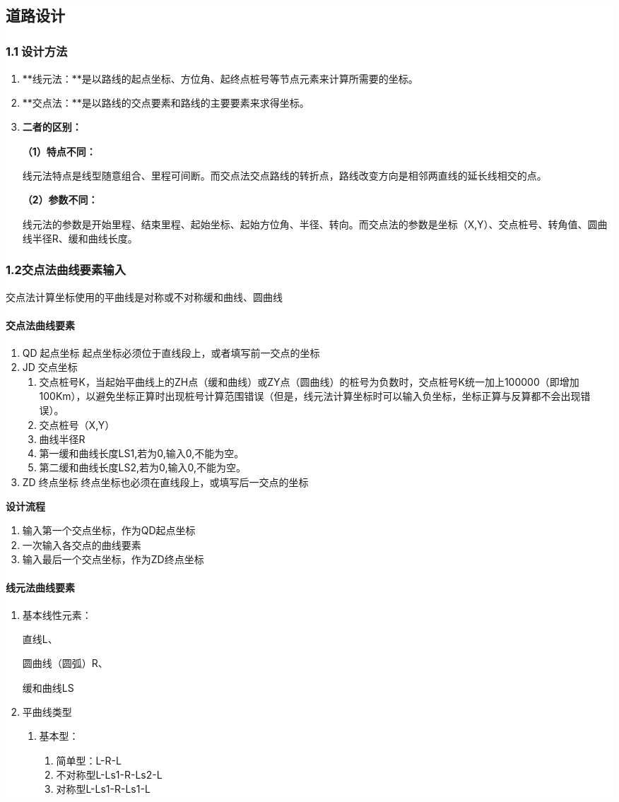 ## 道路设计 ##

### 1.1 设计方法

1. **线元法：**是以路线的起点坐标、方位角、起终点桩号等节点元素来计算所需要的坐标。

2. **交点法：**是以路线的交点要素和路线的主要要素来求得坐标。

3. **二者的区别：**

   **（1）特点不同：**

   线元法特点是线型随意组合、里程可间断。而交点法交点路线的转折点，路线改变方向是相邻两直线的延长线相交的点。

   **（2）参数不同：**

   线元法的参数是开始里程、结束里程、起始坐标、起始方位角、半径、转向。而交点法的参数是坐标（X,Y）、交点桩号、转角值、圆曲线半径R、缓和曲线长度。

### 1.2交点法曲线要素输入

交点法计算坐标使用的平曲线是对称或不对称缓和曲线、圆曲线

#### 交点法曲线要素

1. QD 起点坐标
   起点坐标必须位于直线段上，或者填写前一交点的坐标
2. JD 交点坐标
   1. 交点桩号K，当起始平曲线上的ZH点（缓和曲线）或ZY点（圆曲线）的桩号为负数时，交点桩号K统一加上100000（即增加100Km），以避免坐标正算时出现桩号计算范围错误（但是，线元法计算坐标时可以输入负坐标，坐标正算与反算都不会出现错误）。
   2. 交点桩号（X,Y）
   3. 曲线半径R
   4. 第一缓和曲线长度LS1,若为0,输入0,不能为空。
   5. 第二缓和曲线长度LS2,若为0,输入0,不能为空。
3. ZD 终点坐标
   终点坐标也必须在直线段上，或填写后一交点的坐标

**设计流程**

1. 输入第一个交点坐标，作为QD起点坐标
2. 一次输入各交点的曲线要素
3. 输入最后一个交点坐标，作为ZD终点坐标

#### 线元法曲线要素

1. 基本线性元素：

   直线L、

   圆曲线（圆弧）R、

   缓和曲线LS

2. 平曲线类型

   1. 基本型：

      1. 简单型：L-R-L
      2. 不对称型L-Ls1-R-Ls2-L
      3. 对称型L-Ls1-R-Ls1-L
